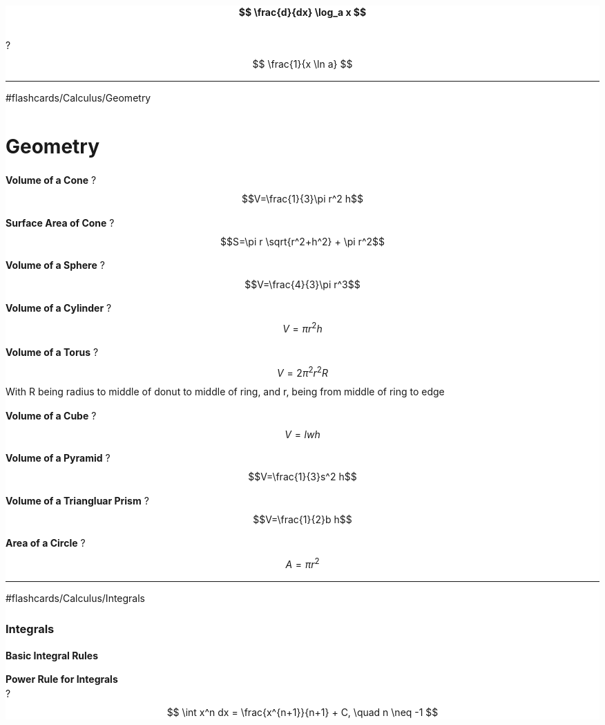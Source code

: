 **$$ \frac{d}{dx} \log_a x $$**  
?  
$$ \frac{1}{x \ln a} $$  

---
#flashcards/Calculus/Geometry
# Geometry

**Volume of a Cone**
?
$$V=\frac{1}{3}\pi r^2 h$$

**Surface Area of Cone**
?
$$S=\pi r \sqrt{r^2+h^2} + \pi r^2$$

**Volume of a Sphere**
?
$$V=\frac{4}{3}\pi r^3$$

**Volume of a Cylinder**
?
$$V=\pi r^2 h$$

**Volume of a Torus**
?
$$V=2\pi^2 r^2 R$$
With R being radius to middle of donut to middle of ring, and r, being from middle of ring to edge

**Volume of a Cube**
?
$$V=lwh$$

**Volume of a Pyramid**
?
$$V=\frac{1}{3}s^2 h$$

**Volume of a Triangluar Prism**
?
$$V=\frac{1}{2}b h$$

**Area of a Circle**
?
$$A=\pi r^2$$




---

#flashcards/Calculus/Integrals
### **Integrals**  

**Basic Integral Rules**  

**Power Rule for Integrals**  
?  
$$
\int x^n dx = \frac{x^{n+1}}{n+1} + C, \quad n \neq -1
$$  

